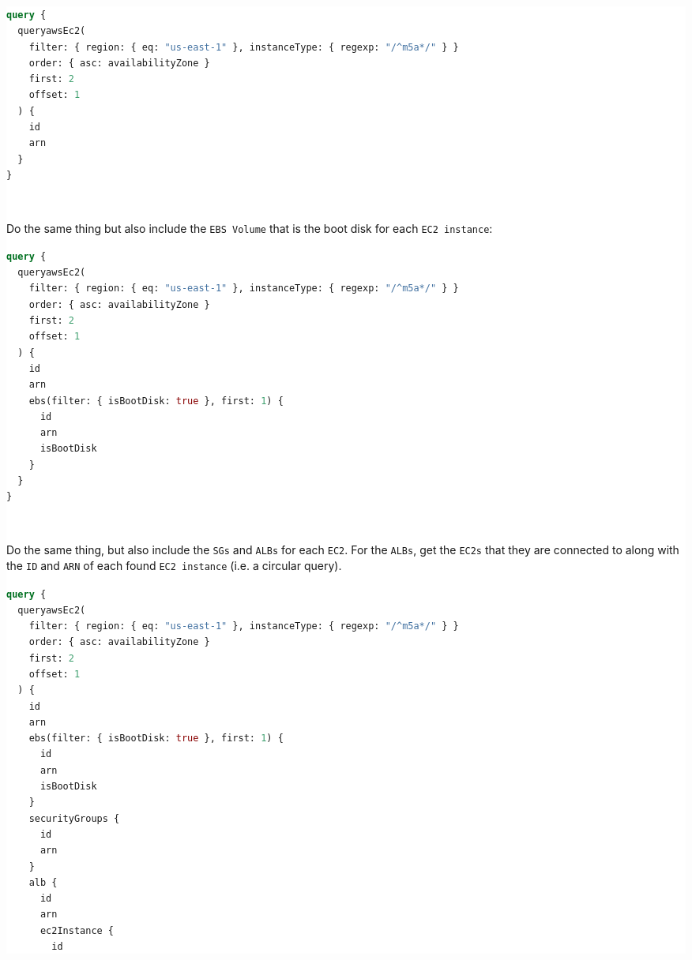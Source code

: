 ```graphql
query {
  queryawsEc2(
    filter: { region: { eq: "us-east-1" }, instanceType: { regexp: "/^m5a*/" } }
    order: { asc: availabilityZone }
    first: 2
    offset: 1
  ) {
    id
    arn
  }
}
```

<br />

Do the same thing but also include the `EBS Volume` that is the boot disk for each `EC2 instance`:

```graphql
query {
  queryawsEc2(
    filter: { region: { eq: "us-east-1" }, instanceType: { regexp: "/^m5a*/" } }
    order: { asc: availabilityZone }
    first: 2
    offset: 1
  ) {
    id
    arn
    ebs(filter: { isBootDisk: true }, first: 1) {
      id
      arn
      isBootDisk
    }
  }
}
```

<br />

Do the same thing, but also include the `SGs` and `ALBs` for each `EC2`. For the `ALBs`, get the `EC2s` that they are connected to along with the `ID` and `ARN` of each found `EC2 instance` (i.e. a circular query).

```graphql
query {
  queryawsEc2(
    filter: { region: { eq: "us-east-1" }, instanceType: { regexp: "/^m5a*/" } }
    order: { asc: availabilityZone }
    first: 2
    offset: 1
  ) {
    id
    arn
    ebs(filter: { isBootDisk: true }, first: 1) {
      id
      arn
      isBootDisk
    }
    securityGroups {
      id
      arn
    }
    alb {
      id
      arn
      ec2Instance {
        id
```
